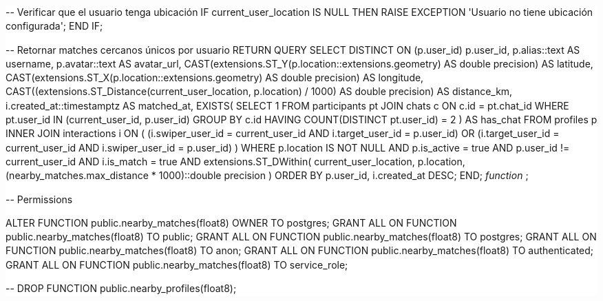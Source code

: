   -- Verificar que el usuario tenga ubicación
  IF current_user_location IS NULL THEN
    RAISE EXCEPTION 'Usuario no tiene ubicación configurada';
  END IF;

  -- Retornar matches cercanos únicos por usuario
  RETURN QUERY
  SELECT DISTINCT ON (p.user_id)
    p.user_id,
    p.alias::text AS username,
    p.avatar::text AS avatar_url,
    CAST(extensions.ST_Y(p.location::extensions.geometry) AS double precision) AS latitude,
    CAST(extensions.ST_X(p.location::extensions.geometry) AS double precision) AS longitude,
    CAST((extensions.ST_Distance(current_user_location, p.location) / 1000) AS double precision) AS distance_km,
    i.created_at::timestamptz AS matched_at,
    EXISTS(
      SELECT 1 FROM participants pt
      JOIN chats c ON c.id = pt.chat_id
      WHERE pt.user_id IN (current_user_id, p.user_id)
      GROUP BY c.id
      HAVING COUNT(DISTINCT pt.user_id) = 2
    ) AS has_chat
  FROM profiles p
  INNER JOIN interactions i ON (
    (i.swiper_user_id = current_user_id AND i.target_user_id = p.user_id) OR
    (i.target_user_id = current_user_id AND i.swiper_user_id = p.user_id)
  )
  WHERE
    p.location IS NOT NULL
    AND p.is_active = true
    AND p.user_id != current_user_id
    AND i.is_match = true
    AND extensions.ST_DWithin(
      current_user_location,
      p.location,
      (nearby_matches.max_distance * 1000)::double precision
    )
  ORDER BY p.user_id, i.created_at DESC;
END;
$function$
;

-- Permissions

ALTER FUNCTION public.nearby_matches(float8) OWNER TO postgres;
GRANT ALL ON FUNCTION public.nearby_matches(float8) TO public;
GRANT ALL ON FUNCTION public.nearby_matches(float8) TO postgres;
GRANT ALL ON FUNCTION public.nearby_matches(float8) TO anon;
GRANT ALL ON FUNCTION public.nearby_matches(float8) TO authenticated;
GRANT ALL ON FUNCTION public.nearby_matches(float8) TO service_role;

-- DROP FUNCTION public.nearby_profiles(float8);
